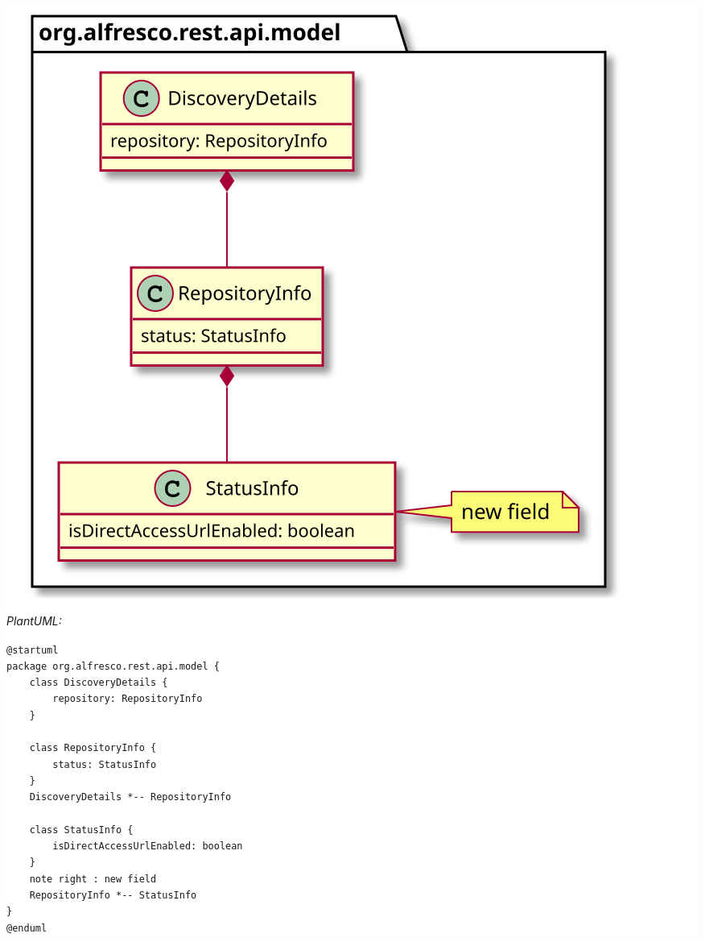 ![Discovery API - Class Diagram 1](images/dau-design-doc-class-diagram-discovery-api-1.svg)

_PlantUML:_
```puml
@startuml
package org.alfresco.rest.api.model {
    class DiscoveryDetails {
        repository: RepositoryInfo
    }
    
    class RepositoryInfo {
        status: StatusInfo
    }
    DiscoveryDetails *-- RepositoryInfo
    
    class StatusInfo {
        isDirectAccessUrlEnabled: boolean
    }
    note right : new field
    RepositoryInfo *-- StatusInfo
}
@enduml
```
